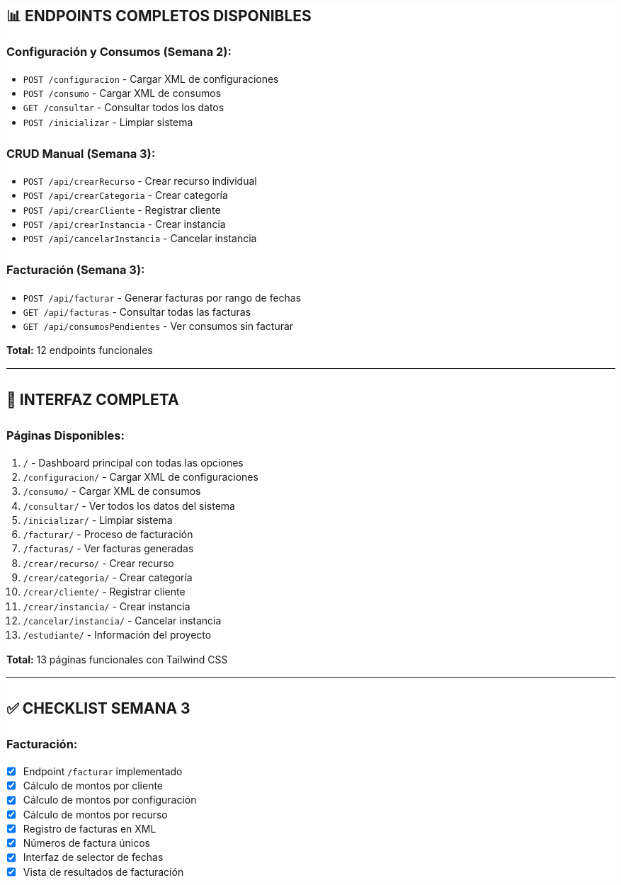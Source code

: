 ## 📊 ENDPOINTS COMPLETOS DISPONIBLES

### Configuración y Consumos (Semana 2):
- `POST /configuracion` - Cargar XML de configuraciones
- `POST /consumo` - Cargar XML de consumos
- `GET /consultar` - Consultar todos los datos
- `POST /inicializar` - Limpiar sistema

### CRUD Manual (Semana 3):
- `POST /api/crearRecurso` - Crear recurso individual
- `POST /api/crearCategoria` - Crear categoría
- `POST /api/crearCliente` - Registrar cliente
- `POST /api/crearInstancia` - Crear instancia
- `POST /api/cancelarInstancia` - Cancelar instancia

### Facturación (Semana 3):
- `POST /api/facturar` - Generar facturas por rango de fechas
- `GET /api/facturas` - Consultar todas las facturas
- `GET /api/consumosPendientes` - Ver consumos sin facturar

**Total:** 12 endpoints funcionales

---

## 🎨 INTERFAZ COMPLETA

### Páginas Disponibles:
1. `/` - Dashboard principal con todas las opciones
2. `/configuracion/` - Cargar XML de configuraciones
3. `/consumo/` - Cargar XML de consumos
4. `/consultar/` - Ver todos los datos del sistema
5. `/inicializar/` - Limpiar sistema
6. `/facturar/` - Proceso de facturación
7. `/facturas/` - Ver facturas generadas
8. `/crear/recurso/` - Crear recurso
9. `/crear/categoria/` - Crear categoría
10. `/crear/cliente/` - Registrar cliente
11. `/crear/instancia/` - Crear instancia
12. `/cancelar/instancia/` - Cancelar instancia
13. `/estudiante/` - Información del proyecto

**Total:** 13 páginas funcionales con Tailwind CSS

---

## ✅ CHECKLIST SEMANA 3

### Facturación:
- [x] Endpoint `/facturar` implementado
- [x] Cálculo de montos por cliente
- [x] Cálculo de montos por configuración
- [x] Cálculo de montos por recurso
- [x] Registro de facturas en XML
- [x] Números de factura únicos
- [x] Interfaz de selector de fechas
- [x] Vista de resultados de facturación
